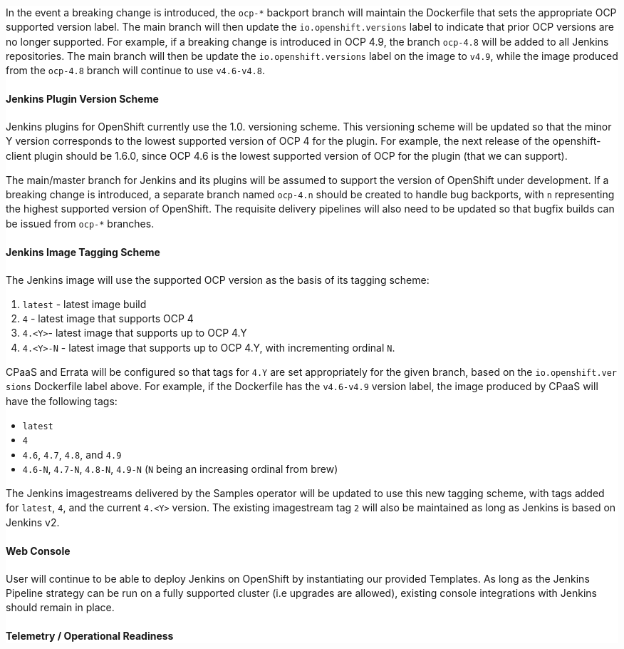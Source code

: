 In the event a breaking change is introduced, the `ocp-*` backport branch will maintain the Dockerfile that sets the appropriate OCP supported version label.
The main branch will then update the `io.openshift.versions` label to indicate that prior OCP versions are no longer supported.
For example, if a breaking change is introduced in OCP 4.9, the branch `ocp-4.8` will be added to all Jenkins repositories.
The main branch will then be update the `io.openshift.versions` label on the image to `v4.9`, while the image produced from the `ocp-4.8` branch will continue to use `v4.6-v4.8`.

#### Jenkins Plugin Version Scheme

Jenkins plugins for OpenShift currently use the 1.0.<z> versioning scheme.
This versioning scheme will be updated so that the minor Y version corresponds to the lowest supported version of OCP 4 for the plugin.
For example, the next release of the openshift-client plugin should be 1.6.0, since OCP 4.6 is the lowest supported version of OCP for the plugin (that we can support).

The main/master branch for Jenkins and its plugins will be assumed to support the version of OpenShift under development.
If a breaking change is introduced, a separate branch named `ocp-4.n` should be created to handle bug backports, with `n` representing the highest supported version of OpenShift.
The requisite delivery pipelines will also need to be updated so that bugfix builds can be issued from `ocp-*` branches.

#### Jenkins Image Tagging Scheme

The Jenkins image will use the supported OCP version as the basis of its tagging scheme:

1. `latest` - latest image build
2. `4` - latest image that supports OCP 4
3. `4.<Y>`- latest image that supports up to OCP 4.Y
4. `4.<Y>-N` - latest image that supports up to OCP 4.Y, with incrementing ordinal `N`.

CPaaS and Errata will be configured so that tags for `4.Y` are set appropriately for the given branch, based on the `io.openshift.versions` Dockerfile label above.
For example, if the Dockerfile has the `v4.6-v4.9` version label, the image produced by CPaaS will have the following tags:

- `latest`
- `4`
- `4.6`, `4.7`, `4.8`, and `4.9`
- `4.6-N`, `4.7-N`, `4.8-N`, `4.9-N` (`N` being an increasing ordinal from brew)

The Jenkins imagestreams delivered by the Samples operator will be updated to use this new tagging scheme, with tags added for `latest`, `4`, and the current `4.<Y>` version.
The existing imagestream tag `2` will also be maintained as long as Jenkins is based on Jenkins v2.

#### Web Console

User will continue to be able to deploy Jenkins on OpenShift by instantiating our provided Templates.
As long as the Jenkins Pipeline strategy can be run on a fully supported cluster (i.e upgrades are allowed), existing console integrations with Jenkins should remain in place.

#### Telemetry / Operational Readiness
